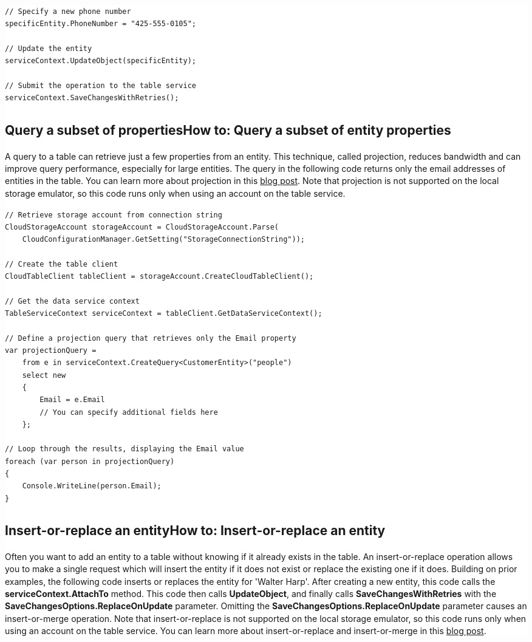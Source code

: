     // Specify a new phone number
    specificEntity.PhoneNumber = "425-555-0105";

    // Update the entity
    serviceContext.UpdateObject(specificEntity);

    // Submit the operation to the table service
    serviceContext.SaveChangesWithRetries();

<h2><a name="query-entity-properties"></a><span class="short-header">Query a subset of properties</span>How to: Query a subset of entity properties</h2>

A query to a table can retrieve just a few properties from an entity.
This technique, called projection, reduces bandwidth and can improve
query performance, especially for large entities. The query in the
following code returns only the email addresses of entities in the
table. You can learn more about projection in this [blog post][]. Note
that projection is not supported on the local storage emulator, so this
code runs only when using an account on the table service.

    // Retrieve storage account from connection string
    CloudStorageAccount storageAccount = CloudStorageAccount.Parse(
        CloudConfigurationManager.GetSetting("StorageConnectionString"));

    // Create the table client
    CloudTableClient tableClient = storageAccount.CreateCloudTableClient();

    // Get the data service context
    TableServiceContext serviceContext = tableClient.GetDataServiceContext();

    // Define a projection query that retrieves only the Email property
    var projectionQuery = 
        from e in serviceContext.CreateQuery<CustomerEntity>("people")
        select new
        {
            Email = e.Email
            // You can specify additional fields here
        };

    // Loop through the results, displaying the Email value
    foreach (var person in projectionQuery)
    {
        Console.WriteLine(person.Email);
    }

<h2><a name="insert-entity"></a><span class="short-header">Insert-or-replace an entity</span>How to: Insert-or-replace an entity</h2>

Often you want to add an entity to a table without knowing if it already
exists in the table. An insert-or-replace operation allows you to make a
single request which will insert the entity if it does not exist or
replace the existing one if it does. Building on prior examples, the
following code inserts or replaces the entity for 'Walter Harp'. After
creating a new entity, this code calls the **serviceContext.AttachTo**
method. This code then calls **UpdateObject**, and finally calls
**SaveChangesWithRetries** with the
**SaveChangesOptions.ReplaceOnUpdate** parameter. Omitting the
**SaveChangesOptions.ReplaceOnUpdate** parameter causes an
insert-or-merge operation. Note that insert-or-replace is not supported
on the local storage emulator, so this code runs only when using an
account on the table service. You can learn more about insert-or-replace
and insert-or-merge in this [blog post][].


  [Next Steps]: #next-steps
  [What is the Table Service]: #what-is
  [Concepts]: #concepts
  [Create a Windows Azure Storage Account]: #create-account
  [Create a Windows Azure Project in Visual Studio]: #create-project
  [Configure your Application to Access Storage]: #configure-access
  [Setup a storage Connection String]: #setup-connection-string
  [How to: Programmatically access table storage]: #configure-access
  [How To: Create a Table]: #create-table
  [How To: Add an Entity to a Table]: #add-entity
  [How To: Insert a Batch of Entities]: #insert-batch
  [How To: Retrieve All Entities in a Partition]: #retrieve-all-entities
  [How To: Retrieve a Range of Entities in a Partition]: #retrieve-range-entities
  [How To: Retrieve a Single Entity]: #retrieve-single-entity
  [How To: Update an Entity]: #update-entity
  [How To: Query a Subset of Entity Properties]: #query-entity-properties
  [How To: Insert-or-Replace an Entity]: #insert-entity
  [How To: Delete an Entity]: #delete-entity
  [How To: Delete a Table]: #delete-table
  [Download and install the Windows Azure SDK for .NET]: /en-us/develop/net/
  [Creating a Windows Azure Project in Visual Studio]: http://msdn.microsoft.com/en-us/library/windowsazure/ee405487.aspx
  [Blob5]: ./media/storage-dotnet-how-to-use-table-storage-17/blob5.png
  [Blob6]: ./media/storage-dotnet-how-to-use-table-storage-17/blob6.png
  [Blob7]: ./media/storage-dotnet-how-to-use-table-storage-17/blob7.png
  [Blob8]: ./media/storage-dotnet-how-to-use-table-storage-17/blob8.png
  [Blob9]: ./media/storage-dotnet-how-to-use-table-storage-17/blob9.png
  [blog post]: http://blogs.msdn.com/b/windowsazurestorage/archive/2011/09/15/windows-azure-tables-introducing-upsert-and-query-projection.aspx
  [Storing and Accessing Data in Windows Azure]: http://msdn.microsoft.com/en-us/library/windowsazure/gg433040.aspx
  [Windows Azure Storage Team Blog]: http://blogs.msdn.com/b/windowsazurestorage/
  [Configuring Connection Strings]: http://msdn.microsoft.com/en-us/library/windowsazure/ee758697.aspx